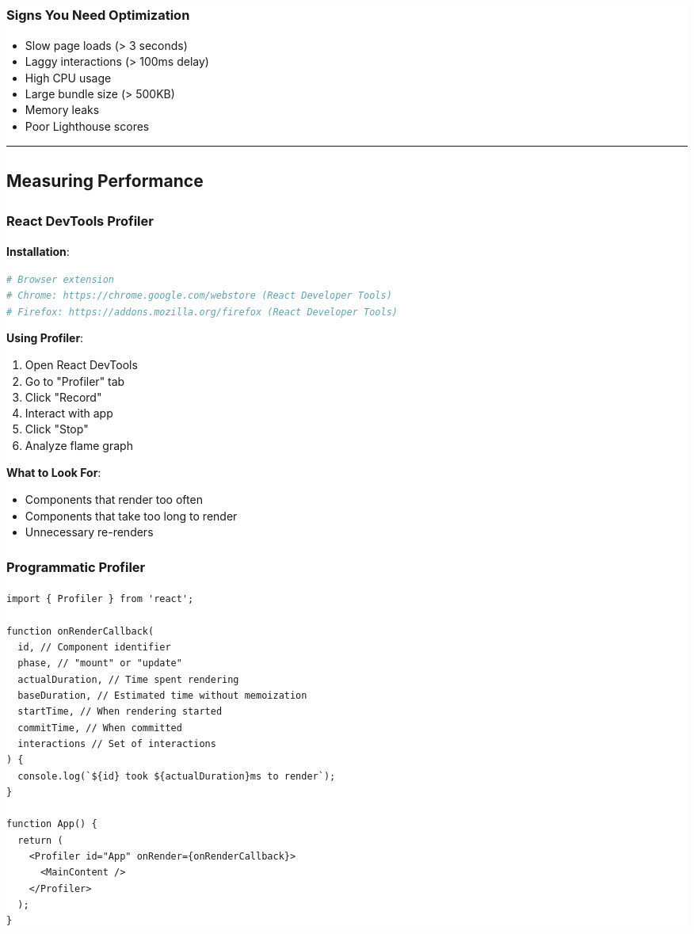 ### Signs You Need Optimization

- Slow page loads (> 3 seconds)
- Laggy interactions (> 100ms delay)
- High CPU usage
- Large bundle size (> 500KB)
- Memory leaks
- Poor Lighthouse scores

---

## Measuring Performance

### React DevTools Profiler

**Installation**:
```bash
# Browser extension
# Chrome: https://chrome.google.com/webstore (React Developer Tools)
# Firefox: https://addons.mozilla.org/firefox (React Developer Tools)
```

**Using Profiler**:
1. Open React DevTools
2. Go to "Profiler" tab
3. Click "Record"
4. Interact with app
5. Click "Stop"
6. Analyze flame graph

**What to Look For**:
- Components that render too often
- Components that take too long to render
- Unnecessary re-renders

### Programmatic Profiler

```tsx
import { Profiler } from 'react';

function onRenderCallback(
  id, // Component identifier
  phase, // "mount" or "update"
  actualDuration, // Time spent rendering
  baseDuration, // Estimated time without memoization
  startTime, // When rendering started
  commitTime, // When committed
  interactions // Set of interactions
) {
  console.log(`${id} took ${actualDuration}ms to render`);
}

function App() {
  return (
    <Profiler id="App" onRender={onRenderCallback}>
      <MainContent />
    </Profiler>
  );
}
```
